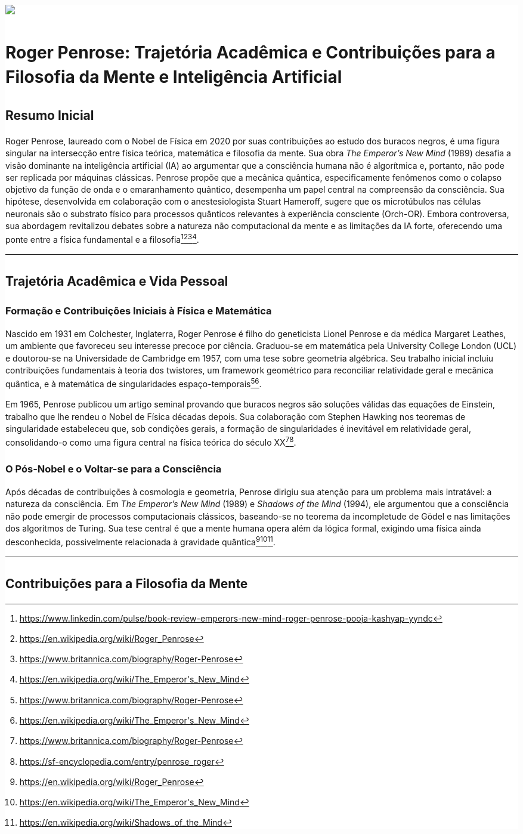 <img src="https://r2cdn.perplexity.ai/pplx-full-logo-primary-dark%402x.png" class="logo" width="120"/>

# Roger Penrose: Trajetória Acadêmica e Contribuições para a Filosofia da Mente e Inteligência Artificial

## Resumo Inicial

Roger Penrose, laureado com o Nobel de Física em 2020 por suas contribuições ao estudo dos buracos negros, é uma figura singular na intersecção entre física teórica, matemática e filosofia da mente. Sua obra *The Emperor’s New Mind* (1989) desafia a visão dominante na inteligência artificial (IA) ao argumentar que a consciência humana não é algorítmica e, portanto, não pode ser replicada por máquinas clássicas. Penrose propõe que a mecânica quântica, especificamente fenômenos como o colapso objetivo da função de onda e o emaranhamento quântico, desempenha um papel central na compreensão da consciência. Sua hipótese, desenvolvida em colaboração com o anestesiologista Stuart Hameroff, sugere que os microtúbulos nas células neuronais são o substrato físico para processos quânticos relevantes à experiência consciente (Orch-OR). Embora controversa, sua abordagem revitalizou debates sobre a natureza não computacional da mente e as limitações da IA forte, oferecendo uma ponte entre a física fundamental e a filosofia[^1][^3][^6][^9].

---

## Trajetória Acadêmica e Vida Pessoal

### Formação e Contribuições Iniciais à Física e Matemática

Nascido em 1931 em Colchester, Inglaterra, Roger Penrose é filho do geneticista Lionel Penrose e da médica Margaret Leathes, um ambiente que favoreceu seu interesse precoce por ciência. Graduou-se em matemática pela University College London (UCL) e doutorou-se na Universidade de Cambridge em 1957, com uma tese sobre geometria algébrica. Seu trabalho inicial incluiu contribuições fundamentais à teoria dos twistores, um framework geométrico para reconciliar relatividade geral e mecânica quântica, e à matemática de singularidades espaço-temporais[^6][^9].

Em 1965, Penrose publicou um artigo seminal provando que buracos negros são soluções válidas das equações de Einstein, trabalho que lhe rendeu o Nobel de Física décadas depois. Sua colaboração com Stephen Hawking nos teoremas de singularidade estabeleceu que, sob condições gerais, a formação de singularidades é inevitável em relatividade geral, consolidando-o como uma figura central na física teórica do século XX[^6][^16].

### O Pós-Nobel e o Voltar-se para a Consciência

Após décadas de contribuições à cosmologia e geometria, Penrose dirigiu sua atenção para um problema mais intratável: a natureza da consciência. Em *The Emperor’s New Mind* (1989) e *Shadows of the Mind* (1994), ele argumentou que a consciência não pode emergir de processos computacionais clássicos, baseando-se no teorema da incompletude de Gödel e nas limitações dos algoritmos de Turing. Sua tese central é que a mente humana opera além da lógica formal, exigindo uma física ainda desconhecida, possivelmente relacionada à gravidade quântica[^3][^9][^10].

---

## Contribuições para a Filosofia da Mente


[^1]: https://www.linkedin.com/pulse/book-review-emperors-new-mind-roger-penrose-pooja-kashyap-yyndc
[^2]: https://nautil.us/roger-penrose-on-why-consciousness-does-not-compute-236591/
[^3]: https://en.wikipedia.org/wiki/Roger_Penrose
[^4]: https://www.linkedin.com/pulse/turing-machines-conscious-why-roger-penrose-might-still-lamine-zarrad-v577c
[^5]: https://plato.stanford.edu/entries/qt-consciousness/
[^6]: https://www.britannica.com/biography/Roger-Penrose
[^7]: https://pubmed.ncbi.nlm.nih.gov/24070914/
[^8]: https://en.wikipedia.org/wiki/Penrose–Lucas_argument
[^9]: https://en.wikipedia.org/wiki/The_Emperor's_New_Mind
[^10]: https://en.wikipedia.org/wiki/Shadows_of_the_Mind
[^11]: https://plato.stanford.edu/entries/consciousness/
[^12]: https://www.sciencedirect.com/science/article/abs/pii/000437029290031R
[^13]: https://plato.stanford.edu/archIves/sum2006/entries/qt-consciousness/
[^14]: https://www.youtube.com/watch?v=_QwSEVKdnks
[^15]: https://www.20minutebooks.com/the-emperors-new-mind
[^16]: https://sf-encyclopedia.com/entry/penrose_roger
[^17]: https://www.reddit.com/r/askscience/comments/d7o9w/hey_askscience_whats_your_reaction_to_roger/
[^18]: https://www.scielo.br/j/fun/a/ytgsjNqHfWKcXXmWWhMrf4D/
[^19]: https://www.reddit.com/r/askphilosophy/comments/13win2m/in_line_with_rogers_penrose_argumentation_why_is/
[^20]: https://www.reddit.com/r/slatestarcodex/comments/1ediofh/what_are_your_thoughts_on_roger_penroses_theory/
[^21]: https://slguardian.org/the-great-illusion-why-artificial-intelligence-will-never-be-conscious/
[^22]: https://plato.stanford.edu/archIves/sum2009/entries/physics-Rpcc/
[^23]: https://www.forbes.com/sites/andreamorris/2023/10/23/testing-a-time-jumping-multiverse-killing-consciousness-spawning-theory-of-reality/
[^24]: https://www.sciencedirect.com/science/article/pii/S1571064513001188
[^25]: https://en.wikipedia.org/wiki/Orchestrated_objective_reduction
[^26]: https://www.tandfonline.com/doi/full/10.1080/17588928.2020.1839037
[^27]: https://anesth.medicine.arizona.edu/sites/default/files/hameroff-penrose_updated_review_of_orch_or_2016_b2237_ch-14_revised-2-3.pdf
[^28]: http://www.esalq.usp.br/lepse/imgs/conteudo_thumb/Quantum-computation-in-brain-microtubules-The-Penrose-Hameroff-Orch-or-model-of-consciousness.pdf
[^29]: https://arxiv.org/pdf/1205.1820.pdf
[^30]: https://www.cantorsparadise.com/chalmers-penrose-and-searle-on-the-implicit-platonism-and-dualism-of-algorithmic-ai-d0b4bc707501
[^31]: https://galileocommission.org/consciousness-in-the-universe-an-updated-review-of-the-orch-or-theory-hameroff-2016/
[^32]: https://legacy.cs.indiana.edu/classes/b629-sabr/QuantumComputationInBrainMicrotubules.pdf
[^33]: https://philpapers.org/rec/PENTEN-3
[^34]: https://www.csc.kth.se/utbildning/kth/kurser/DA2210/vettig10/Seminarier/Penrose.pdf
[^35]: https://www.reddit.com/r/philosophy/comments/5tku1z/roger_penrose_on_the_limitations_of_strong_ai_vs/
[^36]: https://altexploit.wordpress.com/2017/01/09/roger-penrose-and-artificial-intelligence-revenance-from-the-archives-and-the-archaic/
[^37]: https://consc.net/papers/penrose.html
[^38]: https://www.nature.com/articles/nphys1720
[^39]: https://revistas.hcte.ufrj.br/index.php/intertrans/article/view/244
[^40]: https://pmc.ncbi.nlm.nih.gov/articles/PMC6861790/
[^41]: https://www.maths.ox.ac.uk/node/37814
[^42]: https://philpapers.org/rec/PENENM
[^43]: https://www.imprint.co.uk/journal-of-consciousness-studies-critical-reviews-full-text/